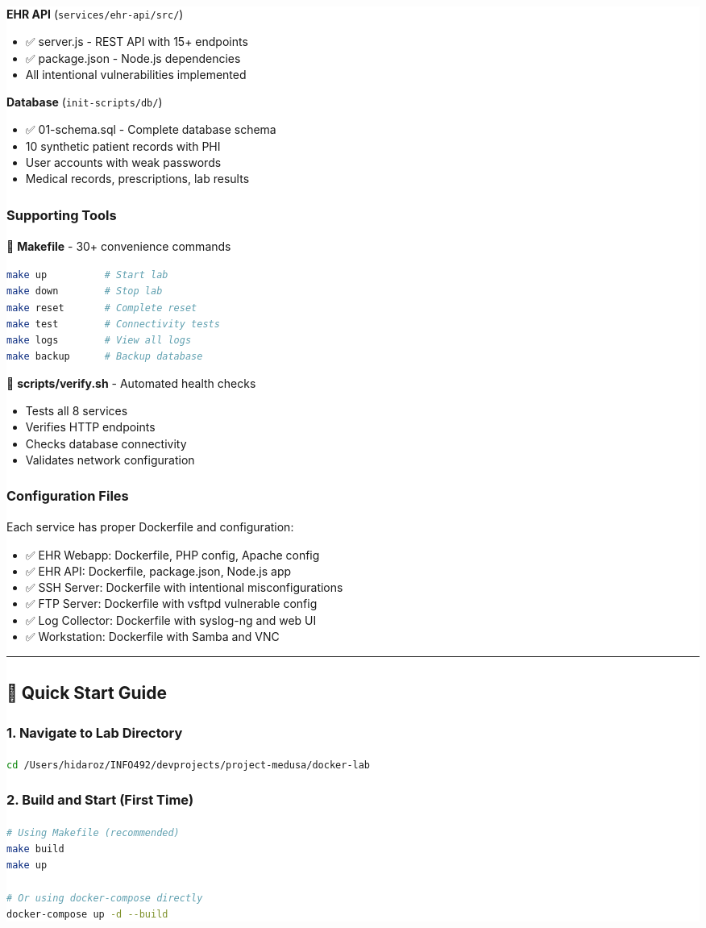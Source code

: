 **EHR API** (`services/ehr-api/src/`)
- ✅ server.js - REST API with 15+ endpoints
- ✅ package.json - Node.js dependencies
- All intentional vulnerabilities implemented

**Database** (`init-scripts/db/`)
- ✅ 01-schema.sql - Complete database schema
- 10 synthetic patient records with PHI
- User accounts with weak passwords
- Medical records, prescriptions, lab results

### Supporting Tools

🔧 **Makefile** - 30+ convenience commands
```bash
make up          # Start lab
make down        # Stop lab
make reset       # Complete reset
make test        # Connectivity tests
make logs        # View all logs
make backup      # Backup database
```

🔧 **scripts/verify.sh** - Automated health checks
- Tests all 8 services
- Verifies HTTP endpoints
- Checks database connectivity
- Validates network configuration

### Configuration Files

Each service has proper Dockerfile and configuration:
- ✅ EHR Webapp: Dockerfile, PHP config, Apache config
- ✅ EHR API: Dockerfile, package.json, Node.js app
- ✅ SSH Server: Dockerfile with intentional misconfigurations
- ✅ FTP Server: Dockerfile with vsftpd vulnerable config
- ✅ Log Collector: Dockerfile with syslog-ng and web UI
- ✅ Workstation: Dockerfile with Samba and VNC

---

## 🚀 Quick Start Guide

### 1. Navigate to Lab Directory
```bash
cd /Users/hidaroz/INFO492/devprojects/project-medusa/docker-lab
```

### 2. Build and Start (First Time)
```bash
# Using Makefile (recommended)
make build
make up

# Or using docker-compose directly
docker-compose up -d --build
```
